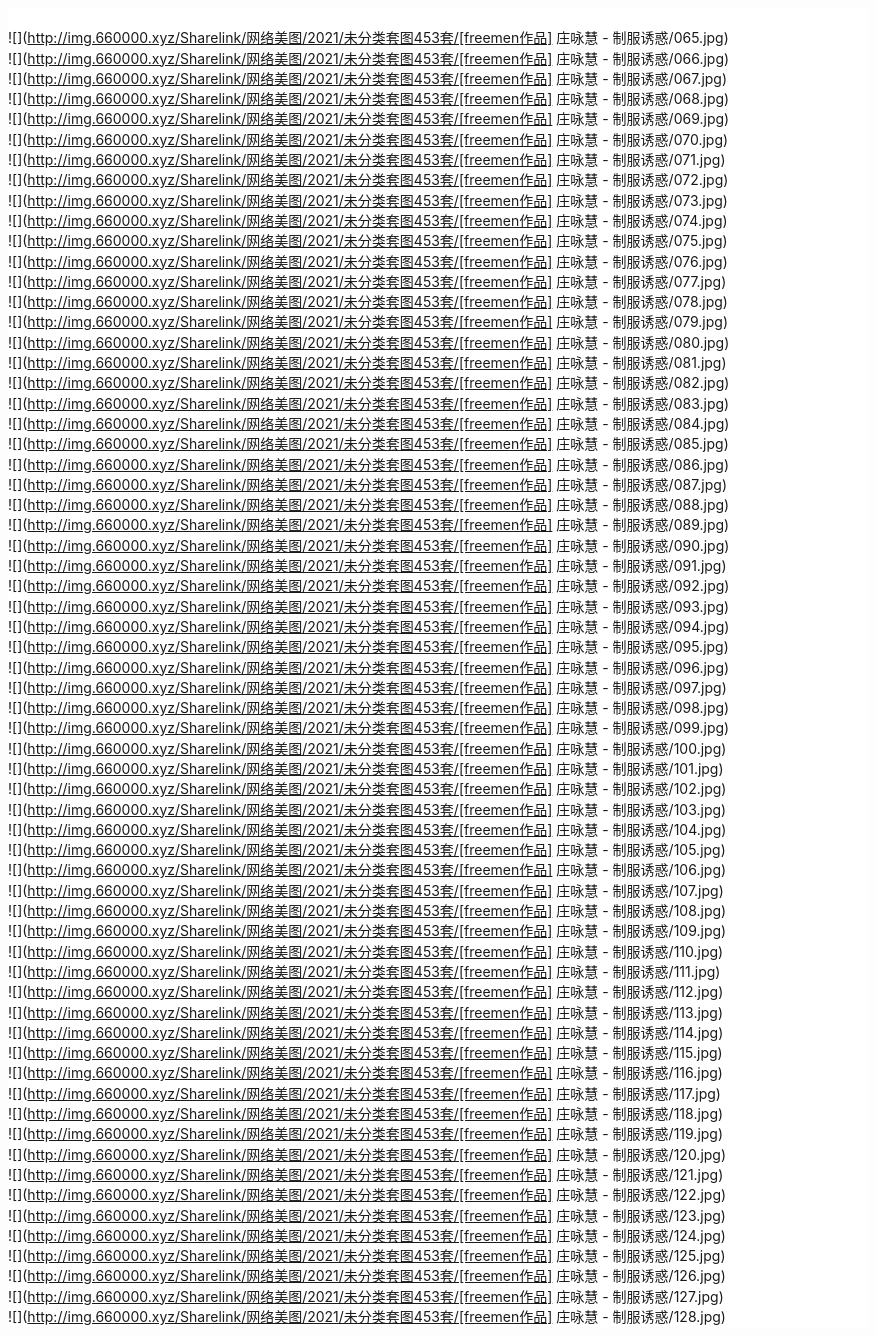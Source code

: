 <br>![](http://img.660000.xyz/Sharelink/网络美图/2021/未分类套图453套/[freemen作品] 庄咏慧 - 制服诱惑/065.jpg) <br>![](http://img.660000.xyz/Sharelink/网络美图/2021/未分类套图453套/[freemen作品] 庄咏慧 - 制服诱惑/066.jpg) <br>![](http://img.660000.xyz/Sharelink/网络美图/2021/未分类套图453套/[freemen作品] 庄咏慧 - 制服诱惑/067.jpg) <br>![](http://img.660000.xyz/Sharelink/网络美图/2021/未分类套图453套/[freemen作品] 庄咏慧 - 制服诱惑/068.jpg) <br>![](http://img.660000.xyz/Sharelink/网络美图/2021/未分类套图453套/[freemen作品] 庄咏慧 - 制服诱惑/069.jpg) <br>![](http://img.660000.xyz/Sharelink/网络美图/2021/未分类套图453套/[freemen作品] 庄咏慧 - 制服诱惑/070.jpg) <br>![](http://img.660000.xyz/Sharelink/网络美图/2021/未分类套图453套/[freemen作品] 庄咏慧 - 制服诱惑/071.jpg) <br>![](http://img.660000.xyz/Sharelink/网络美图/2021/未分类套图453套/[freemen作品] 庄咏慧 - 制服诱惑/072.jpg) <br>![](http://img.660000.xyz/Sharelink/网络美图/2021/未分类套图453套/[freemen作品] 庄咏慧 - 制服诱惑/073.jpg) <br>![](http://img.660000.xyz/Sharelink/网络美图/2021/未分类套图453套/[freemen作品] 庄咏慧 - 制服诱惑/074.jpg) <br>![](http://img.660000.xyz/Sharelink/网络美图/2021/未分类套图453套/[freemen作品] 庄咏慧 - 制服诱惑/075.jpg) <br>![](http://img.660000.xyz/Sharelink/网络美图/2021/未分类套图453套/[freemen作品] 庄咏慧 - 制服诱惑/076.jpg) <br>![](http://img.660000.xyz/Sharelink/网络美图/2021/未分类套图453套/[freemen作品] 庄咏慧 - 制服诱惑/077.jpg) <br>![](http://img.660000.xyz/Sharelink/网络美图/2021/未分类套图453套/[freemen作品] 庄咏慧 - 制服诱惑/078.jpg) <br>![](http://img.660000.xyz/Sharelink/网络美图/2021/未分类套图453套/[freemen作品] 庄咏慧 - 制服诱惑/079.jpg) <br>![](http://img.660000.xyz/Sharelink/网络美图/2021/未分类套图453套/[freemen作品] 庄咏慧 - 制服诱惑/080.jpg) <br>![](http://img.660000.xyz/Sharelink/网络美图/2021/未分类套图453套/[freemen作品] 庄咏慧 - 制服诱惑/081.jpg) <br>![](http://img.660000.xyz/Sharelink/网络美图/2021/未分类套图453套/[freemen作品] 庄咏慧 - 制服诱惑/082.jpg) <br>![](http://img.660000.xyz/Sharelink/网络美图/2021/未分类套图453套/[freemen作品] 庄咏慧 - 制服诱惑/083.jpg) <br>![](http://img.660000.xyz/Sharelink/网络美图/2021/未分类套图453套/[freemen作品] 庄咏慧 - 制服诱惑/084.jpg) <br>![](http://img.660000.xyz/Sharelink/网络美图/2021/未分类套图453套/[freemen作品] 庄咏慧 - 制服诱惑/085.jpg) <br>![](http://img.660000.xyz/Sharelink/网络美图/2021/未分类套图453套/[freemen作品] 庄咏慧 - 制服诱惑/086.jpg) <br>![](http://img.660000.xyz/Sharelink/网络美图/2021/未分类套图453套/[freemen作品] 庄咏慧 - 制服诱惑/087.jpg) <br>![](http://img.660000.xyz/Sharelink/网络美图/2021/未分类套图453套/[freemen作品] 庄咏慧 - 制服诱惑/088.jpg) <br>![](http://img.660000.xyz/Sharelink/网络美图/2021/未分类套图453套/[freemen作品] 庄咏慧 - 制服诱惑/089.jpg) <br>![](http://img.660000.xyz/Sharelink/网络美图/2021/未分类套图453套/[freemen作品] 庄咏慧 - 制服诱惑/090.jpg) <br>![](http://img.660000.xyz/Sharelink/网络美图/2021/未分类套图453套/[freemen作品] 庄咏慧 - 制服诱惑/091.jpg) <br>![](http://img.660000.xyz/Sharelink/网络美图/2021/未分类套图453套/[freemen作品] 庄咏慧 - 制服诱惑/092.jpg) <br>![](http://img.660000.xyz/Sharelink/网络美图/2021/未分类套图453套/[freemen作品] 庄咏慧 - 制服诱惑/093.jpg) <br>![](http://img.660000.xyz/Sharelink/网络美图/2021/未分类套图453套/[freemen作品] 庄咏慧 - 制服诱惑/094.jpg) <br>![](http://img.660000.xyz/Sharelink/网络美图/2021/未分类套图453套/[freemen作品] 庄咏慧 - 制服诱惑/095.jpg) <br>![](http://img.660000.xyz/Sharelink/网络美图/2021/未分类套图453套/[freemen作品] 庄咏慧 - 制服诱惑/096.jpg) <br>![](http://img.660000.xyz/Sharelink/网络美图/2021/未分类套图453套/[freemen作品] 庄咏慧 - 制服诱惑/097.jpg) <br>![](http://img.660000.xyz/Sharelink/网络美图/2021/未分类套图453套/[freemen作品] 庄咏慧 - 制服诱惑/098.jpg) <br>![](http://img.660000.xyz/Sharelink/网络美图/2021/未分类套图453套/[freemen作品] 庄咏慧 - 制服诱惑/099.jpg) <br>![](http://img.660000.xyz/Sharelink/网络美图/2021/未分类套图453套/[freemen作品] 庄咏慧 - 制服诱惑/100.jpg) <br>![](http://img.660000.xyz/Sharelink/网络美图/2021/未分类套图453套/[freemen作品] 庄咏慧 - 制服诱惑/101.jpg) <br>![](http://img.660000.xyz/Sharelink/网络美图/2021/未分类套图453套/[freemen作品] 庄咏慧 - 制服诱惑/102.jpg) <br>![](http://img.660000.xyz/Sharelink/网络美图/2021/未分类套图453套/[freemen作品] 庄咏慧 - 制服诱惑/103.jpg) <br>![](http://img.660000.xyz/Sharelink/网络美图/2021/未分类套图453套/[freemen作品] 庄咏慧 - 制服诱惑/104.jpg) <br>![](http://img.660000.xyz/Sharelink/网络美图/2021/未分类套图453套/[freemen作品] 庄咏慧 - 制服诱惑/105.jpg) <br>![](http://img.660000.xyz/Sharelink/网络美图/2021/未分类套图453套/[freemen作品] 庄咏慧 - 制服诱惑/106.jpg) <br>![](http://img.660000.xyz/Sharelink/网络美图/2021/未分类套图453套/[freemen作品] 庄咏慧 - 制服诱惑/107.jpg) <br>![](http://img.660000.xyz/Sharelink/网络美图/2021/未分类套图453套/[freemen作品] 庄咏慧 - 制服诱惑/108.jpg) <br>![](http://img.660000.xyz/Sharelink/网络美图/2021/未分类套图453套/[freemen作品] 庄咏慧 - 制服诱惑/109.jpg) <br>![](http://img.660000.xyz/Sharelink/网络美图/2021/未分类套图453套/[freemen作品] 庄咏慧 - 制服诱惑/110.jpg) <br>![](http://img.660000.xyz/Sharelink/网络美图/2021/未分类套图453套/[freemen作品] 庄咏慧 - 制服诱惑/111.jpg) <br>![](http://img.660000.xyz/Sharelink/网络美图/2021/未分类套图453套/[freemen作品] 庄咏慧 - 制服诱惑/112.jpg) <br>![](http://img.660000.xyz/Sharelink/网络美图/2021/未分类套图453套/[freemen作品] 庄咏慧 - 制服诱惑/113.jpg) <br>![](http://img.660000.xyz/Sharelink/网络美图/2021/未分类套图453套/[freemen作品] 庄咏慧 - 制服诱惑/114.jpg) <br>![](http://img.660000.xyz/Sharelink/网络美图/2021/未分类套图453套/[freemen作品] 庄咏慧 - 制服诱惑/115.jpg) <br>![](http://img.660000.xyz/Sharelink/网络美图/2021/未分类套图453套/[freemen作品] 庄咏慧 - 制服诱惑/116.jpg) <br>![](http://img.660000.xyz/Sharelink/网络美图/2021/未分类套图453套/[freemen作品] 庄咏慧 - 制服诱惑/117.jpg) <br>![](http://img.660000.xyz/Sharelink/网络美图/2021/未分类套图453套/[freemen作品] 庄咏慧 - 制服诱惑/118.jpg) <br>![](http://img.660000.xyz/Sharelink/网络美图/2021/未分类套图453套/[freemen作品] 庄咏慧 - 制服诱惑/119.jpg) <br>![](http://img.660000.xyz/Sharelink/网络美图/2021/未分类套图453套/[freemen作品] 庄咏慧 - 制服诱惑/120.jpg) <br>![](http://img.660000.xyz/Sharelink/网络美图/2021/未分类套图453套/[freemen作品] 庄咏慧 - 制服诱惑/121.jpg) <br>![](http://img.660000.xyz/Sharelink/网络美图/2021/未分类套图453套/[freemen作品] 庄咏慧 - 制服诱惑/122.jpg) <br>![](http://img.660000.xyz/Sharelink/网络美图/2021/未分类套图453套/[freemen作品] 庄咏慧 - 制服诱惑/123.jpg) <br>![](http://img.660000.xyz/Sharelink/网络美图/2021/未分类套图453套/[freemen作品] 庄咏慧 - 制服诱惑/124.jpg) <br>![](http://img.660000.xyz/Sharelink/网络美图/2021/未分类套图453套/[freemen作品] 庄咏慧 - 制服诱惑/125.jpg) <br>![](http://img.660000.xyz/Sharelink/网络美图/2021/未分类套图453套/[freemen作品] 庄咏慧 - 制服诱惑/126.jpg) <br>![](http://img.660000.xyz/Sharelink/网络美图/2021/未分类套图453套/[freemen作品] 庄咏慧 - 制服诱惑/127.jpg) <br>![](http://img.660000.xyz/Sharelink/网络美图/2021/未分类套图453套/[freemen作品] 庄咏慧 - 制服诱惑/128.jpg)